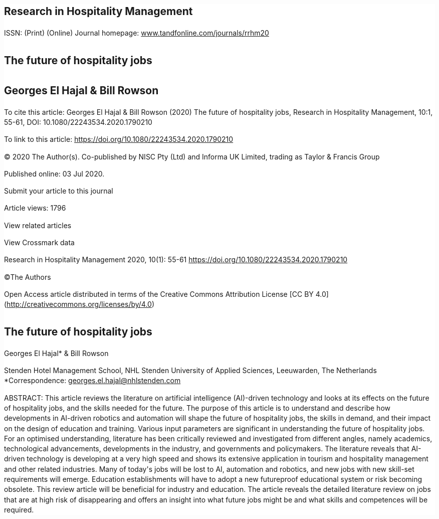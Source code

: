 







## Research in Hospitality Management

ISSN: (Print) (Online) Journal homepage: www.tandfonline.com/journals/rrhm20

## The future of hospitality jobs

## Georges El Hajal & Bill Rowson

To cite this article: Georges El Hajal & Bill Rowson (2020) The future of hospitality jobs, Research in Hospitality Management, 10:1, 55-61, DOI: 10.1080/22243534.2020.1790210

To link to this article: https://doi.org/10.1080/22243534.2020.1790210













© 2020 The Author(s). Co-published by NISC Pty (Ltd) and Informa UK Limited, trading as Taylor & Francis Group

Published online: 03 Jul 2020.

Submit your article to this journal

Article views: 1796

View related articles

View Crossmark data



Research in Hospitality Management 2020, 10(1): 55-61 https://doi.org/10.1080/22243534.2020.1790210

©The Authors

Open Access article distributed in terms of the Creative Commons Attribution License [CC BY 4.0] (http://creativecommons.org/licenses/by/4.0)

## The future of hospitality jobs

Georges El Hajal* & Bill Rowson

Stenden Hotel Management School, NHL Stenden University of Applied Sciences, Leeuwarden, The Netherlands *Correspondence: georges.el.hajal@nhlstenden.com

ABSTRACT: This article reviews the literature on artificial intelligence (AI)-driven technology and looks at its effects on the future of hospitality jobs, and the skills needed for the future. The purpose of this article is to understand and describe how developments in AI-driven robotics and automation will shape the future of hospitality jobs, the skills in demand, and their impact on the design of education and training. Various input parameters are significant in understanding the future of hospitality jobs. For an optimised understanding, literature has been critically reviewed and investigated from different angles, namely academics, technological advancements, developments in the industry, and governments and policymakers. The literature reveals that AI-driven technology is developing at a very high speed and shows its extensive application in tourism and hospitality management and other related industries. Many of today's jobs will be lost to AI, automation and robotics, and new jobs with new skill-set requirements will emerge. Education establishments will have to adopt a new futureproof educational system or risk becoming obsolete. This review article will be beneficial for industry and education. The article reveals the detailed literature review on jobs that are at high risk of disappearing and offers an insight into what future jobs might be and what skills and competences will be required.
